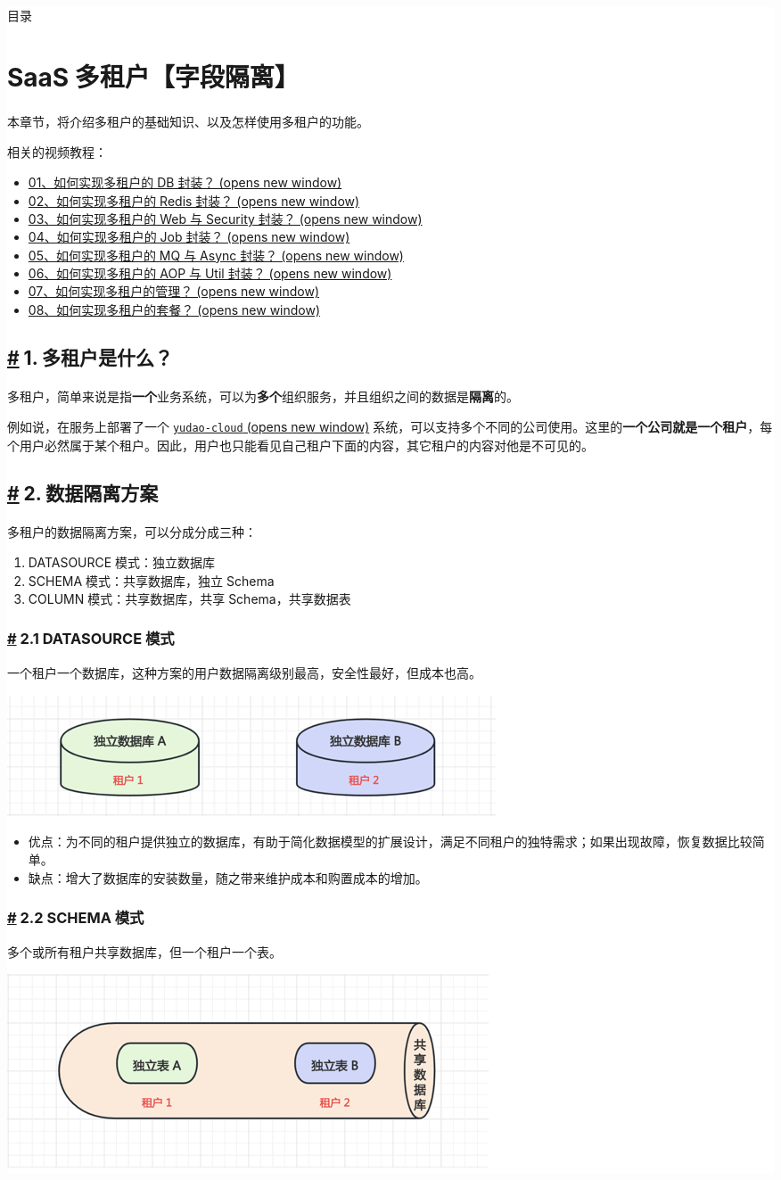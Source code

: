 目录

# SaaS 多租户【字段隔离】

本章节，将介绍多租户的基础知识、以及怎样使用多租户的功能。

相关的视频教程：

*   [01、如何实现多租户的 DB 封装？ (opens new window)](https://t.zsxq.com/06ufyFAeM)
*   [02、如何实现多租户的 Redis 封装？ (opens new window)](https://t.zsxq.com/067eQfAQN)
*   [03、如何实现多租户的 Web 与 Security 封装？ (opens new window)](https://t.zsxq.com/06Nnm6QBE)
*   [04、如何实现多租户的 Job 封装？ (opens new window)](https://t.zsxq.com/06AYJUR3V)
*   [05、如何实现多租户的 MQ 与 Async 封装？ (opens new window)](https://t.zsxq.com/06aq3nuNF)
*   [06、如何实现多租户的 AOP 与 Util 封装？ (opens new window)](https://t.zsxq.com/06vFQVJIe)
*   [07、如何实现多租户的管理？ (opens new window)](https://t.zsxq.com/063bqRrNZ)
*   [08、如何实现多租户的套餐？ (opens new window)](https://t.zsxq.com/06rBI66yV)

## [#](#_1-多租户是什么) 1. 多租户是什么？

多租户，简单来说是指**一个**业务系统，可以为**多个**组织服务，并且组织之间的数据是**隔离**的。

例如说，在服务上部署了一个 [`yudao-cloud` (opens new window)](https://github.com/YunaiV/yudao-cloud) 系统，可以支持多个不同的公司使用。这里的**一个公司就是一个租户**，每个用户必然属于某个租户。因此，用户也只能看见自己租户下面的内容，其它租户的内容对他是不可见的。

## [#](#_2-数据隔离方案) 2. 数据隔离方案

多租户的数据隔离方案，可以分成分成三种：

1.  DATASOURCE 模式：独立数据库
2.  SCHEMA 模式：共享数据库，独立 Schema
3.  COLUMN 模式：共享数据库，共享 Schema，共享数据表

### [#](#_2-1-datasource-模式) 2.1 DATASOURCE 模式

一个租户一个数据库，这种方案的用户数据隔离级别最高，安全性最好，但成本也高。

![DATASOURCE 模式](./static/DATASOURCE模式.png)

*   优点：为不同的租户提供独立的数据库，有助于简化数据模型的扩展设计，满足不同租户的独特需求；如果出现故障，恢复数据比较简单。
*   缺点：增大了数据库的安装数量，随之带来维护成本和购置成本的增加。

### [#](#_2-2-schema-模式) 2.2 SCHEMA 模式

多个或所有租户共享数据库，但一个租户一个表。

![SCHEMA 模式](./static/SCHEMA模式.png)
